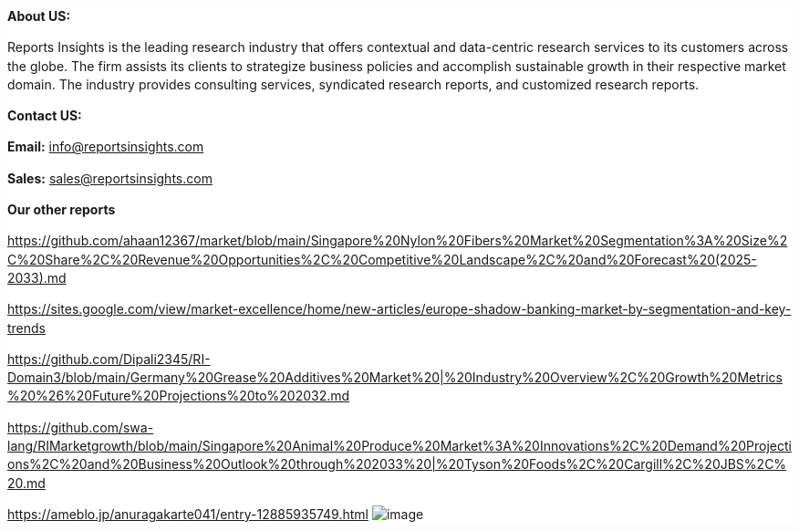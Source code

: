 <strong><strong>About US</strong>:</strong>

Reports Insights is the leading research industry that offers contextual and data-centric research services to its customers across the globe. The firm assists its clients to strategize business policies and accomplish sustainable growth in their respective market domain. The industry provides consulting services, syndicated research reports, and customized research reports.

<strong>Contact US:</strong>

<p class=""""><b>Email:</b> <a href=mailto:info@reportsinsights.com>info@reportsinsights.com</a></p>
<p class=""""><b>Sales:</b> <a href=mailto:sales@reportsinsights.com>sales@reportsinsights.com</a></p>

<strong>Our other reports</strong>

<a href=https://github.com/ahaan12367/market/blob/main/Singapore%20Nylon%20Fibers%20Market%20Segmentation%3A%20Size%2C%20Share%2C%20Revenue%20Opportunities%2C%20Competitive%20Landscape%2C%20and%20Forecast%20(2025-2033).md>https://github.com/ahaan12367/market/blob/main/Singapore%20Nylon%20Fibers%20Market%20Segmentation%3A%20Size%2C%20Share%2C%20Revenue%20Opportunities%2C%20Competitive%20Landscape%2C%20and%20Forecast%20(2025-2033).md</a>

<a href=https://sites.google.com/view/market-excellence/home/new-articles/europe-shadow-banking-market-by-segmentation-and-key-trends>https://sites.google.com/view/market-excellence/home/new-articles/europe-shadow-banking-market-by-segmentation-and-key-trends</a>

<a href=https://github.com/Dipali2345/RI-Domain3/blob/main/Germany%20Grease%20Additives%20Market%20|%20Industry%20Overview%2C%20Growth%20Metrics%20%26%20Future%20Projections%20to%202032.md>https://github.com/Dipali2345/RI-Domain3/blob/main/Germany%20Grease%20Additives%20Market%20|%20Industry%20Overview%2C%20Growth%20Metrics%20%26%20Future%20Projections%20to%202032.md</a>

<a href=https://github.com/swa-lang/RIMarketgrowth/blob/main/Singapore%20Animal%20Produce%20Market%3A%20Innovations%2C%20Demand%20Projections%2C%20and%20Business%20Outlook%20through%202033%20|%20Tyson%20Foods%2C%20Cargill%2C%20JBS%2C%20.md>https://github.com/swa-lang/RIMarketgrowth/blob/main/Singapore%20Animal%20Produce%20Market%3A%20Innovations%2C%20Demand%20Projections%2C%20and%20Business%20Outlook%20through%202033%20|%20Tyson%20Foods%2C%20Cargill%2C%20JBS%2C%20.md</a>

<a href=https://ameblo.jp/anuragakarte041/entry-12885935749.html>https://ameblo.jp/anuragakarte041/entry-12885935749.html</a>
![image](https://github.com/user-attachments/assets/148fcf2e-841f-4e3c-825c-3f3b83473e0e)
